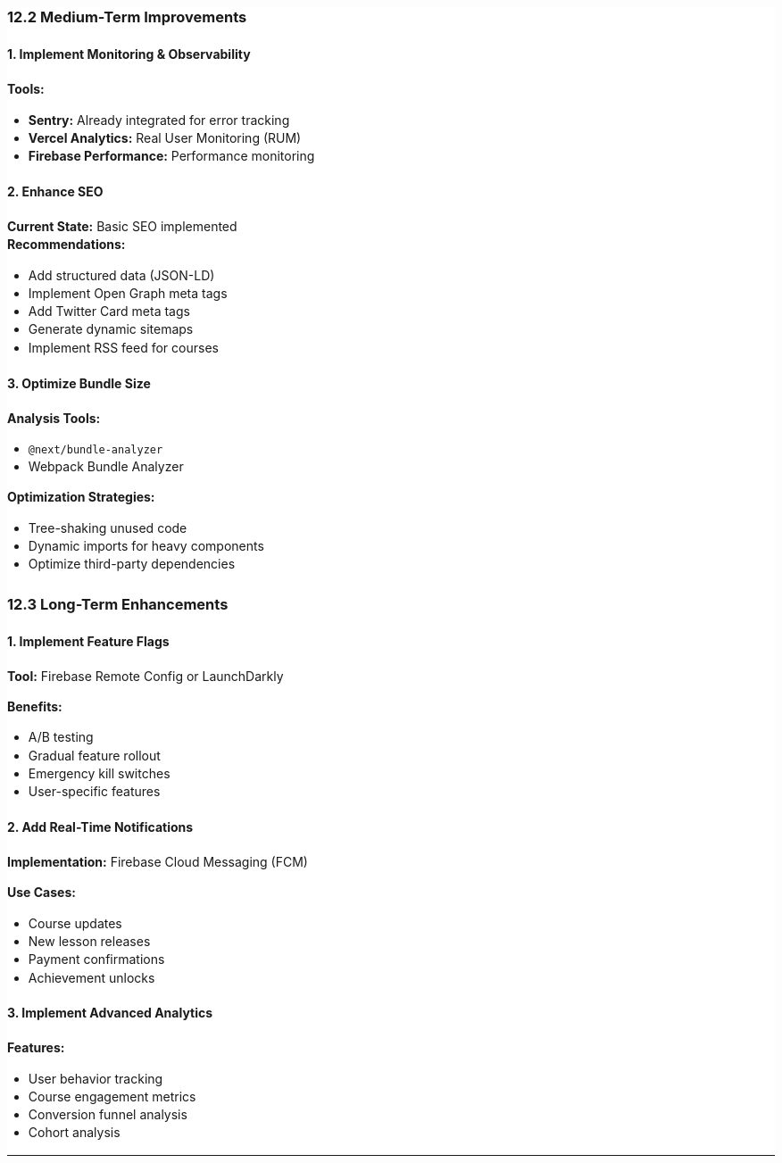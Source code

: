 ### 12.2 Medium-Term Improvements

#### 1. Implement Monitoring & Observability
**Tools:**
- **Sentry:** Already integrated for error tracking
- **Vercel Analytics:** Real User Monitoring (RUM)
- **Firebase Performance:** Performance monitoring

#### 2. Enhance SEO
**Current State:** Basic SEO implemented  
**Recommendations:**
- Add structured data (JSON-LD)
- Implement Open Graph meta tags
- Add Twitter Card meta tags
- Generate dynamic sitemaps
- Implement RSS feed for courses

#### 3. Optimize Bundle Size
**Analysis Tools:**
- `@next/bundle-analyzer`
- Webpack Bundle Analyzer

**Optimization Strategies:**
- Tree-shaking unused code
- Dynamic imports for heavy components
- Optimize third-party dependencies

### 12.3 Long-Term Enhancements

#### 1. Implement Feature Flags
**Tool:** Firebase Remote Config or LaunchDarkly

**Benefits:**
- A/B testing
- Gradual feature rollout
- Emergency kill switches
- User-specific features

#### 2. Add Real-Time Notifications
**Implementation:** Firebase Cloud Messaging (FCM)

**Use Cases:**
- Course updates
- New lesson releases
- Payment confirmations
- Achievement unlocks

#### 3. Implement Advanced Analytics
**Features:**
- User behavior tracking
- Course engagement metrics
- Conversion funnel analysis
- Cohort analysis

---